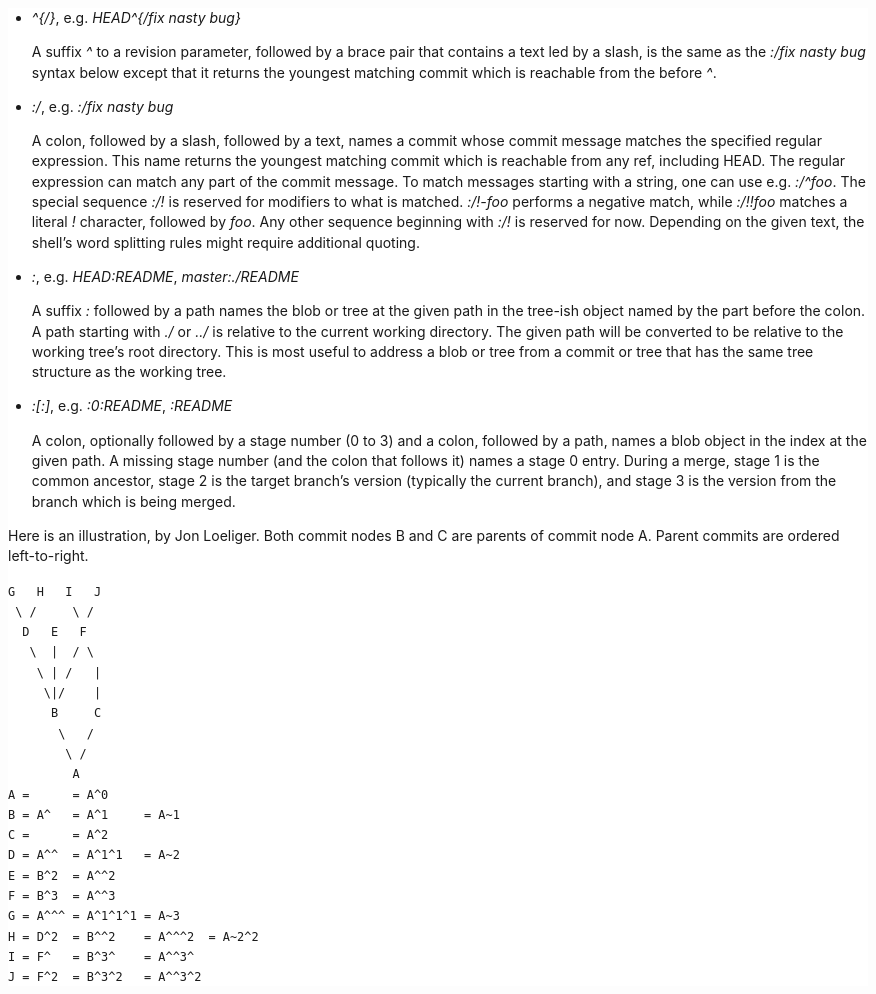 - *<rev>^{/<text>}*, e.g. *HEAD^{/fix nasty bug}*

  A suffix *^* to a revision parameter, followed by a brace pair that contains a text led by a slash, is the same as the *:/fix nasty bug* syntax below except that it returns the youngest matching commit which is reachable from the *<rev>* before *^*.

- *:/<text>*, e.g. *:/fix nasty bug*

  A colon, followed by a slash, followed by a text, names a commit whose commit message matches the specified regular expression. This name returns the youngest matching commit which is reachable from any ref, including HEAD. The regular expression can match any part of the commit message. To match messages starting with a string, one can use e.g. *:/^foo*. The special sequence *:/!* is reserved for modifiers to what is matched. *:/!-foo* performs a negative match, while *:/!!foo* matches a literal *!* character, followed by *foo*. Any other sequence beginning with *:/!* is reserved for now. Depending on the given text, the shell’s word splitting rules might require additional quoting.

- *<rev>:<path>*, e.g. *HEAD:README*, *master:./README*

  A suffix *:* followed by a path names the blob or tree at the given path in the tree-ish object named by the part before the colon. A path starting with *./* or *../* is relative to the current working directory. The given path will be converted to be relative to the working tree’s root directory. This is most useful to address a blob or tree from a commit or tree that has the same tree structure as the working tree.

- *:[<n>:]<path>*, e.g. *:0:README*, *:README*

  A colon, optionally followed by a stage number (0 to 3) and a colon, followed by a path, names a blob object in the index at the given path. A missing stage number (and the colon that follows it) names a stage 0 entry. During a merge, stage 1 is the common ancestor, stage 2 is the target branch’s version (typically the current branch), and stage 3 is the version from the branch which is being merged.

Here is an illustration, by Jon Loeliger. Both commit nodes B and C are parents of commit node A. Parent commits are ordered left-to-right.

```
G   H   I   J
 \ /     \ /
  D   E   F
   \  |  / \
    \ | /   |
     \|/    |
      B     C
       \   /
        \ /
         A
A =      = A^0
B = A^   = A^1     = A~1
C =      = A^2
D = A^^  = A^1^1   = A~2
E = B^2  = A^^2
F = B^3  = A^^3
G = A^^^ = A^1^1^1 = A~3
H = D^2  = B^^2    = A^^^2  = A~2^2
I = F^   = B^3^    = A^^3^
J = F^2  = B^3^2   = A^^3^2
```
